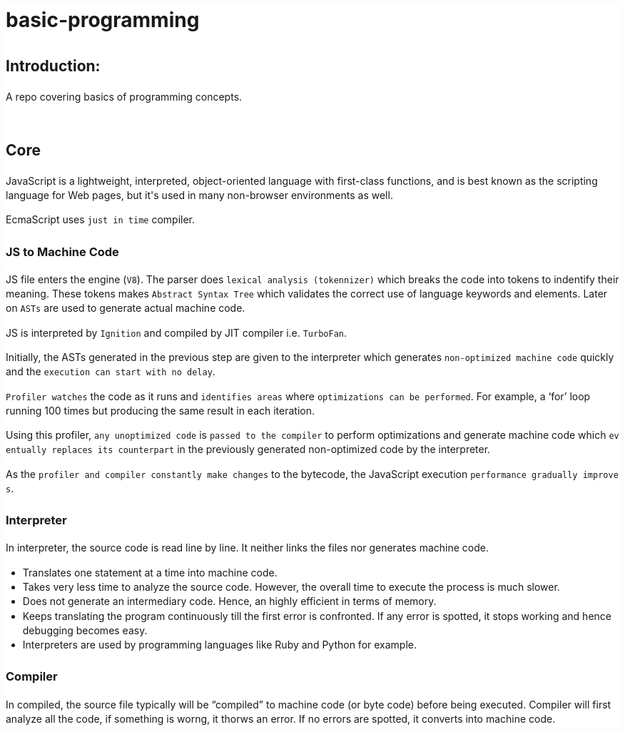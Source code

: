 # basic-programming

## Introduction:

A repo covering basics of programming concepts.
<br/><br/>

## Core

JavaScript is a lightweight, interpreted, object-oriented language with first-class functions, and is best known as the scripting language for Web pages, but it's used in many non-browser environments as well.

EcmaScript uses `just in time` compiler.

### JS to Machine Code

JS file enters the engine (`V8`). The parser does `lexical analysis (tokennizer)` which breaks the code into tokens to indentify their meaning. These tokens makes `Abstract Syntax Tree` which validates the correct use of language keywords and elements. Later on `ASTs` are used to generate actual machine code.

JS is interpreted by `Ignition` and compiled by JIT compiler i.e. `TurboFan`.

Initially, the ASTs generated in the previous step are given to the interpreter which generates `non-optimized machine code` quickly and the `execution can start with no delay`.

`Profiler watches` the code as it runs and `identifies areas` where `optimizations can be performed`. For example, a ‘for’ loop running 100 times but producing the same result in each iteration.

Using this profiler, `any unoptimized code` is `passed to the compiler` to perform optimizations and generate machine code which `eventually replaces its counterpart` in the previously generated non-optimized code by the interpreter.

As the `profiler and compiler constantly make changes` to the bytecode, the JavaScript execution `performance gradually improves`.

### Interpreter

In interpreter, the source code is read line by line.
It neither links the files nor generates machine code.

- Translates one statement at a time into machine code. 
- Takes very less time to analyze the source code. However, the overall time to execute the process is much slower.
- Does not generate an intermediary code. Hence, an highly efficient in terms of memory. 
- Keeps translating the program continuously till the first error is confronted. If any error is spotted, it stops working and hence debugging becomes easy. 
- Interpreters are used by programming languages like Ruby and Python for example. 

### Compiler

In compiled, the source file typically will be “compiled” to machine code (or byte code) before being executed.
Compiler will first analyze all the code, if something is worng, it thorws an error. If no errors are spotted, it converts into machine code.
